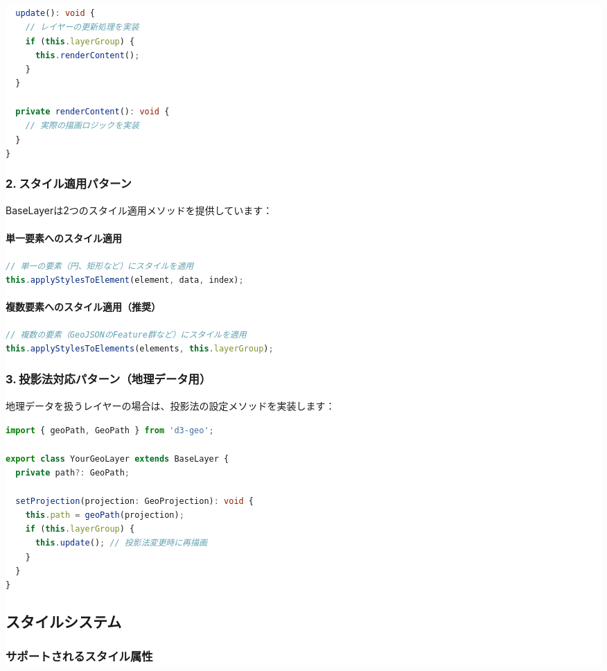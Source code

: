 ```typescript
  update(): void {
    // レイヤーの更新処理を実装
    if (this.layerGroup) {
      this.renderContent();
    }
  }

  private renderContent(): void {
    // 実際の描画ロジックを実装
  }
}
```

### 2. スタイル適用パターン

BaseLayerは2つのスタイル適用メソッドを提供しています：

#### 単一要素へのスタイル適用
```typescript
// 単一の要素（円、矩形など）にスタイルを適用
this.applyStylesToElement(element, data, index);
```

#### 複数要素へのスタイル適用（推奨）
```typescript
// 複数の要素（GeoJSONのFeature群など）にスタイルを適用
this.applyStylesToElements(elements, this.layerGroup);
```

### 3. 投影法対応パターン（地理データ用）

地理データを扱うレイヤーの場合は、投影法の設定メソッドを実装します：

```typescript
import { geoPath, GeoPath } from 'd3-geo';

export class YourGeoLayer extends BaseLayer {
  private path?: GeoPath;

  setProjection(projection: GeoProjection): void {
    this.path = geoPath(projection);
    if (this.layerGroup) {
      this.update(); // 投影法変更時に再描画
    }
  }
}
```

## スタイルシステム

### サポートされるスタイル属性
